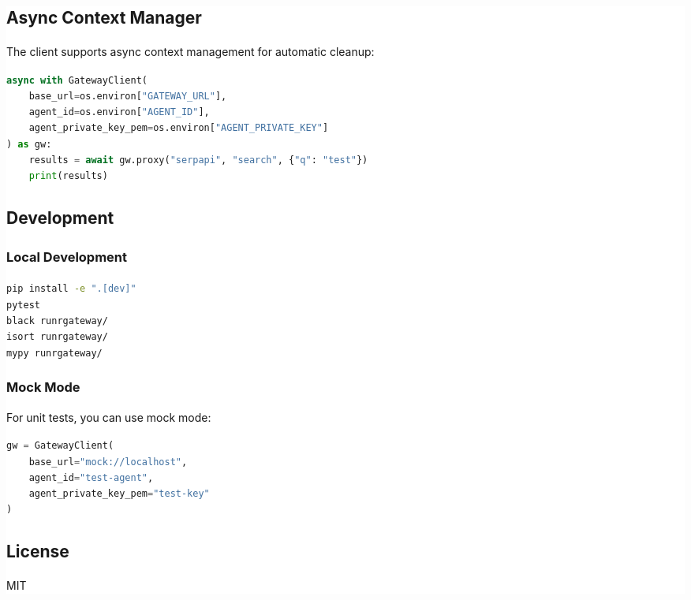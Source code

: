 ## Async Context Manager

The client supports async context management for automatic cleanup:

```python
async with GatewayClient(
    base_url=os.environ["GATEWAY_URL"],
    agent_id=os.environ["AGENT_ID"],
    agent_private_key_pem=os.environ["AGENT_PRIVATE_KEY"]
) as gw:
    results = await gw.proxy("serpapi", "search", {"q": "test"})
    print(results)
```

## Development

### Local Development
```bash
pip install -e ".[dev]"
pytest
black runrgateway/
isort runrgateway/
mypy runrgateway/
```

### Mock Mode
For unit tests, you can use mock mode:

```python
gw = GatewayClient(
    base_url="mock://localhost",
    agent_id="test-agent",
    agent_private_key_pem="test-key"
)
```

## License

MIT
